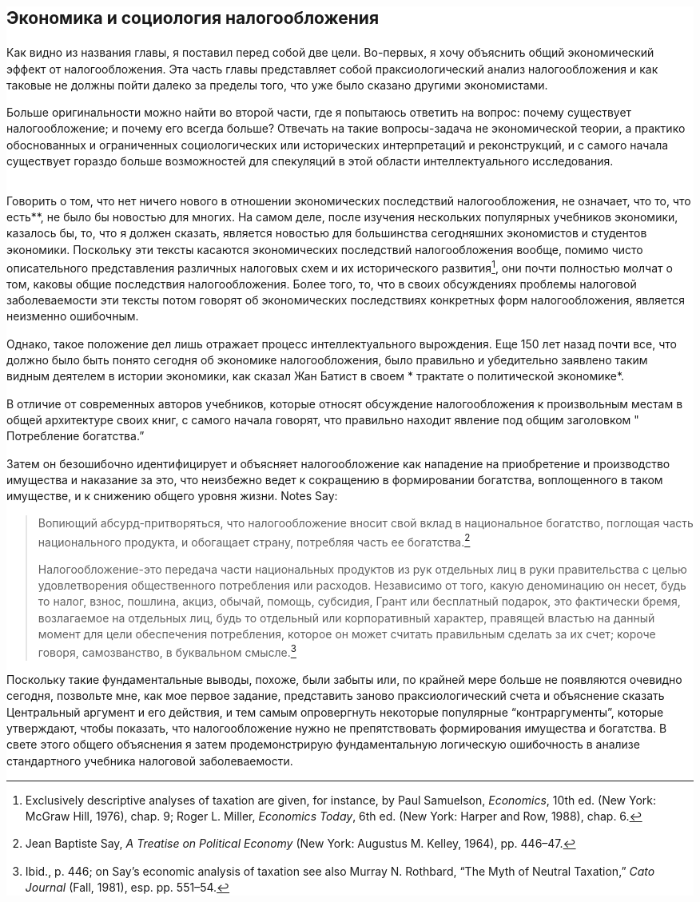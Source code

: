 ## Экономика и социология налогообложения

Как видно из названия главы, я поставил перед собой две цели. Во-первых, я хочу объяснить общий экономический эффект от налогообложения. Эта часть главы представляет собой праксиологический анализ налогообложения и как таковые не должны пойти далеко за пределы того, что уже было сказано другими экономистами.

Больше оригинальности можно найти во второй части, где я попытаюсь ответить на вопрос: почему существует налогообложение; и почему его всегда больше? Отвечать на такие вопросы-задача не экономической теории, а практико обоснованных и ограниченных социологических или исторических интерпретаций и реконструкций, и с самого начала существует гораздо больше возможностей для спекуляций в этой области интеллектуального исследования.

## #

Говорить о том, что нет ничего нового в отношении экономических последствий налогообложения, не означает, что то, что есть**, не было бы новостью для многих. На самом деле, после изучения нескольких популярных учебников экономики, казалось бы, то, что я должен сказать, является новостью для большинства сегодняшних экономистов и студентов экономики. Поскольку эти тексты касаются экономических последствий налогообложения вообще, помимо чисто описательного представления различных налоговых схем и их исторического развития[^1], они почти полностью молчат о том, каковы общие последствия налогообложения. Более того, то, что в своих обсуждениях проблемы налоговой заболеваемости эти тексты потом говорят об экономических последствиях конкретных форм налогообложения, является неизменно ошибочным.

Однако, такое положение дел лишь отражает процесс интеллектуального вырождения. Еще 150 лет назад почти все, что должно было быть понято сегодня об экономике налогообложения, было правильно и убедительно заявлено таким видным деятелем в истории экономики, как сказал Жан Батист в своем * трактате о политической экономике*.

В отличие от современных авторов учебников, которые относят обсуждение налогообложения к произвольным местам в общей архитектуре своих книг, с самого начала говорят, что правильно находит явление под общим заголовком " Потребление богатства.”

Затем он безошибочно идентифицирует и объясняет налогообложение как нападение на приобретение и производство имущества и наказание за это, что неизбежно ведет к сокращению в формировании богатства, воплощенного в таком имуществе, и к снижению общего уровня жизни.
Notes Say:

> Вопиющий абсурд-притворяться, что налогообложение вносит свой вклад в национальное богатство, поглощая часть национального продукта, и обогащает страну, потребляя часть ее богатства.[^2]
> 
> Налогообложение-это передача части национальных продуктов из рук отдельных лиц в руки правительства с целью удовлетворения общественного потребления или расходов. Независимо от того, какую деноминацию он несет, будь то налог, взнос, пошлина, акциз, обычай, помощь, субсидия, Грант или бесплатный подарок, это фактически бремя, возлагаемое на отдельных лиц, будь то отдельный или корпоративный характер, правящей властью на данный момент для цели обеспечения потребления, которое он может считать правильным сделать за их счет; короче говоря, самозванство, в буквальном смысле.[^3]

Поскольку такие фундаментальные выводы, похоже, были забыты или, по крайней мере больше не появляются очевидно сегодня, позвольте мне, как мое первое задание, представить заново праксиологический счета и объяснение сказать Центральный аргумент и его действия, и тем самым опровергнуть некоторые популярные “контраргументы”, которые утверждают, чтобы показать, что налогообложение нужно не препятствовать формирования имущества и богатства. В свете этого общего объяснения я затем продемонстрирую фундаментальную логическую ошибочность в анализе стандартного учебника налоговой заболеваемости.


[^1]: Exclusively descriptive analyses of taxation are given, for instance, by Paul Samuelson, *Economics*, 10th ed. (New York: McGraw Hill, 1976), chap. 9; Roger L. Miller, *Economics Today*, 6th ed. (New York: Harper and Row, 1988), chap. 6.
[^2]: Jean Baptiste Say, *A Treatise on Political Economy* (New York: Augustus M. Kelley, 1964), pp. 446–47.
[^3]: Ibid., p. 446; on Say’s economic analysis of taxation see also Murray N. Rothbard, “The Myth of Neutral Taxation,” *Cato Journal* (Fall, 1981), esp. pp. 551–54.
[^4]: See on this also Murray N. Rothbard, *Man, Economy, and State* (Los Angeles: Nash, 1970), chap. 12.8; idem, *Power and Market* (Kansas City: Sheed Andrews and McMeel, 1977), chap. 4, 1–3.
[^5]: See Say, A Treatise on Political Economy, p. 448.
[^6]: See on this point also Rothbard, *Power and Market*, pp. 95f.
[^7]: One might object here that the tax receipts will come into someone’s hands—those of government officials or of governmental transfer-paymentrecipients—and that their increased income, resulting in a lower effective time preference rate for them, may offset the increase in this rate on the taxpayers’ side and hence leave the overall rate and the structure of production unchanged. Such reasoning, however, is categorically flawed: For one thing, insofar as government expenditure is concerned, it cannot be regarded as investment at all. Rather, it is consumption, and consumption alone. For, as Rothbard has explained,
[^8]: See for such—irrelevant—empirical studies regarding the relative importance of income vs. substitution effects George F. Break, “The Incidence and Economic Effects of Taxation,” in *The Economics of Public Finance* (Washington, D.C.: Brookings, 1974), pp. 180ff.; A.B. Atkinson and Joseph E. Stiglitz, *Lectures on Public Economics* (New York: McGraw Hill, 1980), pp. 48ff.; Stiglitz, *Economics of the Public Sector* (New York: Norton, 1986), p. 372.